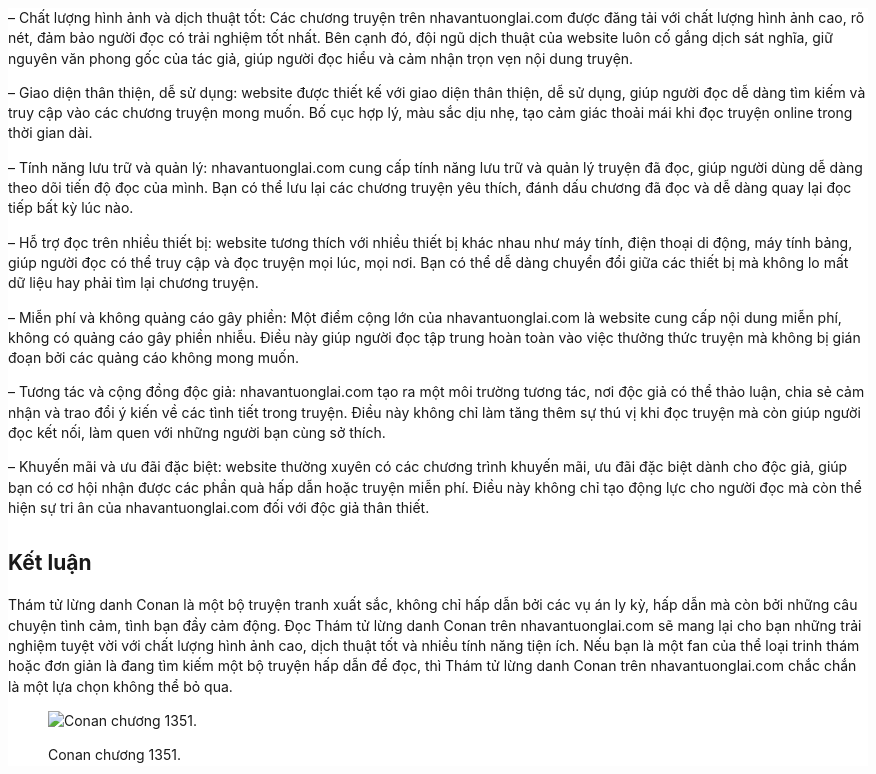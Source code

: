 – Chất lượng hình ảnh và dịch thuật tốt: Các chương truyện trên nhavantuonglai.com được đăng tải với chất lượng hình ảnh cao, rõ nét, đảm bảo người đọc có trải nghiệm tốt nhất. Bên cạnh đó, đội ngũ dịch thuật của website luôn cố gắng dịch sát nghĩa, giữ nguyên văn phong gốc của tác giả, giúp người đọc hiểu và cảm nhận trọn vẹn nội dung truyện.

– Giao diện thân thiện, dễ sử dụng: website được thiết kế với giao diện thân thiện, dễ sử dụng, giúp người đọc dễ dàng tìm kiếm và truy cập vào các chương truyện mong muốn. Bố cục hợp lý, màu sắc dịu nhẹ, tạo cảm giác thoải mái khi đọc truyện online trong thời gian dài.

– Tính năng lưu trữ và quản lý: nhavantuonglai.com cung cấp tính năng lưu trữ và quản lý truyện đã đọc, giúp người dùng dễ dàng theo dõi tiến độ đọc của mình. Bạn có thể lưu lại các chương truyện yêu thích, đánh dấu chương đã đọc và dễ dàng quay lại đọc tiếp bất kỳ lúc nào.

– Hỗ trợ đọc trên nhiều thiết bị: website tương thích với nhiều thiết bị khác nhau như máy tính, điện thoại di động, máy tính bảng, giúp người đọc có thể truy cập và đọc truyện mọi lúc, mọi nơi. Bạn có thể dễ dàng chuyển đổi giữa các thiết bị mà không lo mất dữ liệu hay phải tìm lại chương truyện.

– Miễn phí và không quảng cáo gây phiền: Một điểm cộng lớn của nhavantuonglai.com là website cung cấp nội dung miễn phí, không có quảng cáo gây phiền nhiễu. Điều này giúp người đọc tập trung hoàn toàn vào việc thưởng thức truyện mà không bị gián đoạn bởi các quảng cáo không mong muốn.

– Tương tác và cộng đồng độc giả: nhavantuonglai.com tạo ra một môi trường tương tác, nơi độc giả có thể thảo luận, chia sẻ cảm nhận và trao đổi ý kiến về các tình tiết trong truyện. Điều này không chỉ làm tăng thêm sự thú vị khi đọc truyện mà còn giúp người đọc kết nối, làm quen với những người bạn cùng sở thích.

– Khuyến mãi và ưu đãi đặc biệt: website thường xuyên có các chương trình khuyến mãi, ưu đãi đặc biệt dành cho độc giả, giúp bạn có cơ hội nhận được các phần quà hấp dẫn hoặc truyện miễn phí. Điều này không chỉ tạo động lực cho người đọc mà còn thể hiện sự tri ân của nhavantuonglai.com đối với độc giả thân thiết.

## Kết luận

Thám tử lừng danh Conan là một bộ truyện tranh xuất sắc, không chỉ hấp dẫn bởi các vụ án ly kỳ, hấp dẫn mà còn bởi những câu chuyện tình cảm, tình bạn đầy cảm động. Đọc Thám tử lừng danh Conan trên nhavantuonglai.com sẽ mang lại cho bạn những trải nghiệm tuyệt vời với chất lượng hình ảnh cao, dịch thuật tốt và nhiều tính năng tiện ích. Nếu bạn là một fan của thể loại trinh thám hoặc đơn giản là đang tìm kiếm một bộ truyện hấp dẫn để đọc, thì Thám tử lừng danh Conan trên nhavantuonglai.com chắc chắn là một lựa chọn không thể bỏ qua.

<figure><img src="https://data.nhavantuonglai.com/image/illustrations/cover-nhavantuonglai-com-0651.jpg" alt="Conan chương 1351." title="Conan chương 1351." height=100% width=100%><figcaption><p>Conan chương 1351.</p></figcaption></figure>
